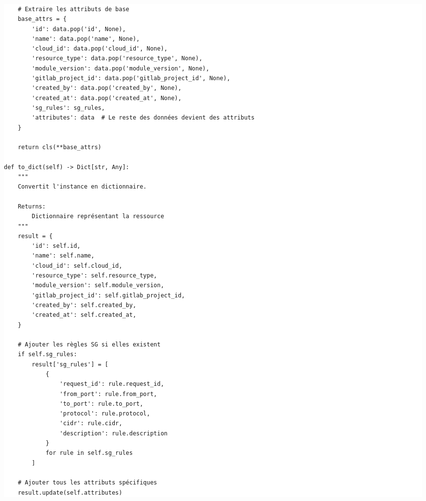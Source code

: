         # Extraire les attributs de base
        base_attrs = {
            'id': data.pop('id', None),
            'name': data.pop('name', None),
            'cloud_id': data.pop('cloud_id', None),
            'resource_type': data.pop('resource_type', None),
            'module_version': data.pop('module_version', None),
            'gitlab_project_id': data.pop('gitlab_project_id', None),
            'created_by': data.pop('created_by', None),
            'created_at': data.pop('created_at', None),
            'sg_rules': sg_rules,
            'attributes': data  # Le reste des données devient des attributs
        }
        
        return cls(**base_attrs)

    def to_dict(self) -> Dict[str, Any]:
        """
        Convertit l'instance en dictionnaire.
        
        Returns:
            Dictionnaire représentant la ressource
        """
        result = {
            'id': self.id,
            'name': self.name,
            'cloud_id': self.cloud_id,
            'resource_type': self.resource_type,
            'module_version': self.module_version,
            'gitlab_project_id': self.gitlab_project_id,
            'created_by': self.created_by,
            'created_at': self.created_at,
        }
        
        # Ajouter les règles SG si elles existent
        if self.sg_rules:
            result['sg_rules'] = [
                {
                    'request_id': rule.request_id,
                    'from_port': rule.from_port,
                    'to_port': rule.to_port,
                    'protocol': rule.protocol,
                    'cidr': rule.cidr,
                    'description': rule.description
                } 
                for rule in self.sg_rules
            ]
        
        # Ajouter tous les attributs spécifiques
        result.update(self.attributes)
        
